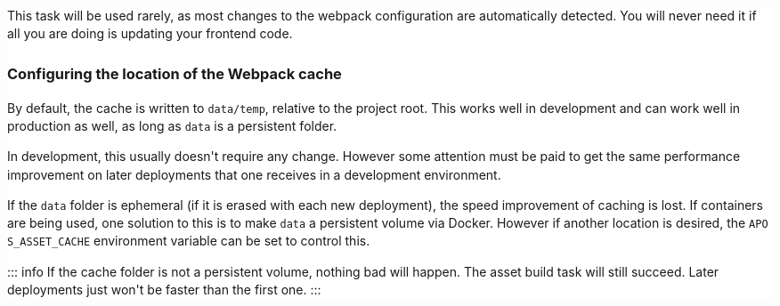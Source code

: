 This task will be used rarely, as most changes to the webpack configuration are automatically detected. You will never need it if all you are doing is updating your frontend code.

### Configuring the location of the Webpack cache

By default, the cache is written to `data/temp`, relative to the project root. This works well in development and can work well in production as well, as long as `data` is a persistent folder.

In development, this usually doesn't require any change. However some attention must be paid to get the same performance improvement on later deployments that one receives in a development environment.

If the `data` folder is ephemeral (if it is erased with each new deployment), the speed improvement of caching is lost. If containers are being used, one solution to this is to make `data` a persistent volume via Docker. However if another location is desired, the `APOS_ASSET_CACHE` environment variable can be set to control this.

::: info
If the cache folder is not a persistent volume, nothing bad will happen. The asset build task will still succeed. Later deployments just won't be faster than the first one.
:::
